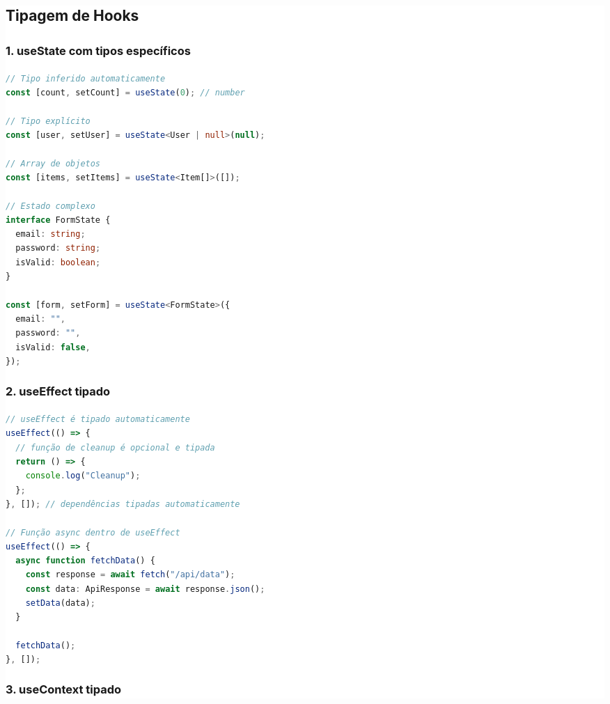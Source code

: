 ## Tipagem de Hooks

### 1. **useState com tipos específicos**

```typescript
// Tipo inferido automaticamente
const [count, setCount] = useState(0); // number

// Tipo explícito
const [user, setUser] = useState<User | null>(null);

// Array de objetos
const [items, setItems] = useState<Item[]>([]);

// Estado complexo
interface FormState {
  email: string;
  password: string;
  isValid: boolean;
}

const [form, setForm] = useState<FormState>({
  email: "",
  password: "",
  isValid: false,
});
```

### 2. **useEffect tipado**

```typescript
// useEffect é tipado automaticamente
useEffect(() => {
  // função de cleanup é opcional e tipada
  return () => {
    console.log("Cleanup");
  };
}, []); // dependências tipadas automaticamente

// Função async dentro de useEffect
useEffect(() => {
  async function fetchData() {
    const response = await fetch("/api/data");
    const data: ApiResponse = await response.json();
    setData(data);
  }

  fetchData();
}, []);
```

### 3. **useContext tipado**
